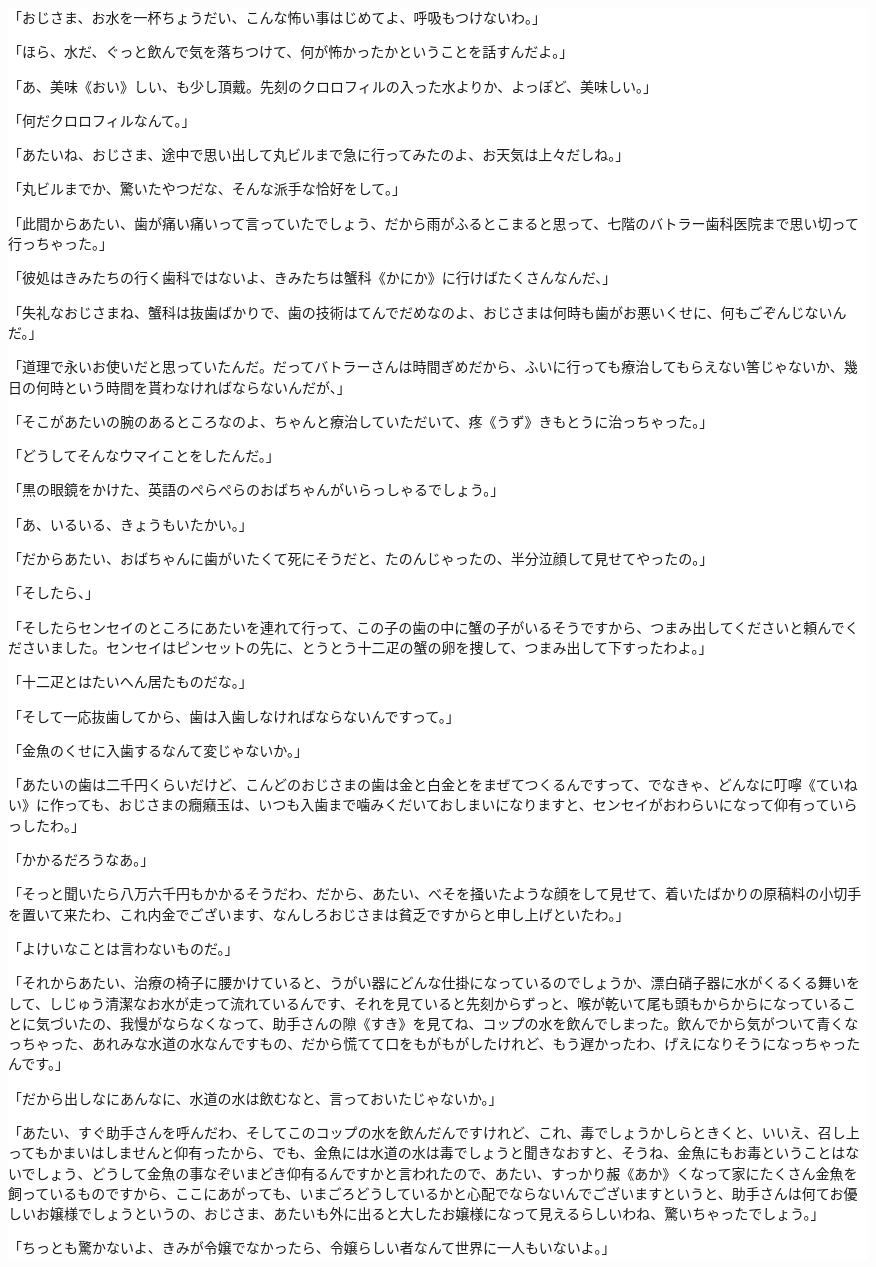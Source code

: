 「おじさま、お水を一杯ちょうだい、こんな怖い事はじめてよ、呼吸もつけないわ。」

「ほら、水だ、ぐっと飲んで気を落ちつけて、何が怖かったかということを話すんだよ。」

「あ、美味《おい》しい、も少し頂戴。先刻のクロロフィルの入った水よりか、よっぽど、美味しい。」

「何だクロロフィルなんて。」

「あたいね、おじさま、途中で思い出して丸ビルまで急に行ってみたのよ、お天気は上々だしね。」

「丸ビルまでか、驚いたやつだな、そんな派手な恰好をして。」

「此間からあたい、歯が痛い痛いって言っていたでしょう、だから雨がふるとこまると思って、七階のバトラー歯科医院まで思い切って行っちゃった。」

「彼処はきみたちの行く歯科ではないよ、きみたちは蟹科《かにか》に行けばたくさんなんだ、」

「失礼なおじさまね、蟹科は抜歯ばかりで、歯の技術はてんでだめなのよ、おじさまは何時も歯がお悪いくせに、何もごぞんじないんだ。」

「道理で永いお使いだと思っていたんだ。だってバトラーさんは時間ぎめだから、ふいに行っても療治してもらえない筈じゃないか、幾日の何時という時間を貰わなければならないんだが、」

「そこがあたいの腕のあるところなのよ、ちゃんと療治していただいて、疼《うず》きもとうに治っちゃった。」

「どうしてそんなウマイことをしたんだ。」

「黒の眼鏡をかけた、英語のぺらぺらのおばちゃんがいらっしゃるでしょう。」

「あ、いるいる、きょうもいたかい。」

「だからあたい、おばちゃんに歯がいたくて死にそうだと、たのんじゃったの、半分泣顔して見せてやったの。」

「そしたら、」

「そしたらセンセイのところにあたいを連れて行って、この子の歯の中に蟹の子がいるそうですから、つまみ出してくださいと頼んでくださいました。センセイはピンセットの先に、とうとう十二疋の蟹の卵を捜して、つまみ出して下すったわよ。」

「十二疋とはたいへん居たものだな。」

「そして一応抜歯してから、歯は入歯しなければならないんですって。」

「金魚のくせに入歯するなんて変じゃないか。」

「あたいの歯は二千円くらいだけど、こんどのおじさまの歯は金と白金とをまぜてつくるんですって、でなきゃ、どんなに叮嚀《ていねい》に作っても、おじさまの癇癪玉は、いつも入歯まで噛みくだいておしまいになりますと、センセイがおわらいになって仰有っていらっしたわ。」

「かかるだろうなあ。」

「そっと聞いたら八万六千円もかかるそうだわ、だから、あたい、べそを掻いたような顔をして見せて、着いたばかりの原稿料の小切手を置いて来たわ、これ内金でございます、なんしろおじさまは貧乏ですからと申し上げといたわ。」

「よけいなことは言わないものだ。」

「それからあたい、治療の椅子に腰かけていると、うがい器にどんな仕掛になっているのでしょうか、漂白硝子器に水がくるくる舞いをして、しじゅう清潔なお水が走って流れているんです、それを見ていると先刻からずっと、喉が乾いて尾も頭もからからになっていることに気づいたの、我慢がならなくなって、助手さんの隙《すき》を見てね、コップの水を飲んでしまった。飲んでから気がついて青くなっちゃった、あれみな水道の水なんですもの、だから慌てて口をもがもがしたけれど、もう遅かったわ、げえになりそうになっちゃったんです。」

「だから出しなにあんなに、水道の水は飲むなと、言っておいたじゃないか。」

「あたい、すぐ助手さんを呼んだわ、そしてこのコップの水を飲んだんですけれど、これ、毒でしょうかしらときくと、いいえ、召し上ってもかまいはしませんと仰有ったから、でも、金魚には水道の水は毒でしょうと聞きなおすと、そうね、金魚にもお毒ということはないでしょう、どうして金魚の事なぞいまどき仰有るんですかと言われたので、あたい、すっかり赧《あか》くなって家にたくさん金魚を飼っているものですから、ここにあがっても、いまごろどうしているかと心配でならないんでございますというと、助手さんは何てお優しいお嬢様でしょうというの、おじさま、あたいも外に出ると大したお嬢様になって見えるらしいわね、驚いちゃったでしょう。」

「ちっとも驚かないよ、きみが令嬢でなかったら、令嬢らしい者なんて世界に一人もいないよ。」
